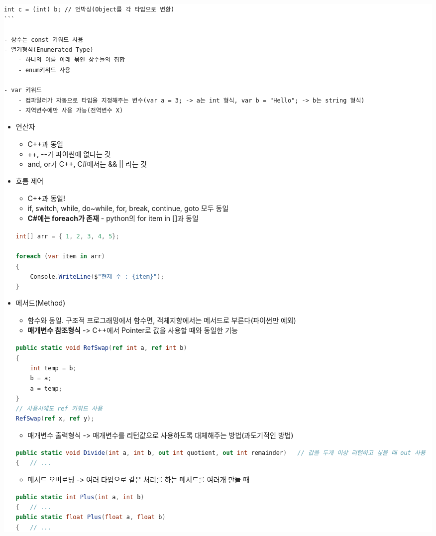 	int c = (int) b; // 언박싱(Object를 각 타입으로 변환)
	```

	- 상수는 const 키워드 사용
	- 열거형식(Enumerated Type)
		- 하나의 이름 아래 묶인 상수들의 집합
		- enum키워드 사용

	- var 키워드
		- 컴파일러가 자동으로 타입을 지정해주는 변수(var a = 3; -> a는 int 형식, var b = "Hello"; -> b는 string 형식)
		- 지역변수에만 사용 가능(전역변수 X)

- 연산자
	- C++과 동일
	- ++, --가 파이썬에 없다는 것
	- and, or가 C++, C#에서는 && || 라는 것

- 흐름 제어
	- C++과 동일!
	- if, switch, while, do~while, for, break, continue, goto 모두 동일
	- **C#에는 foreach가 존재** - python의 for item in []과 동일
	```cs
	int[] arr = { 1, 2, 3, 4, 5};

	foreach (var item in arr)
	{
		Console.WriteLine($"현재 수 : {item}");
	}
	```

- 메서드(Method)
	- 함수와 동일. 구조적 프로그래밍에서 함수면, 객체지향에서는 메서드로 부른다(파이썬만 예외)
	- **매개변수 참조형식** -> C++에서 Pointer로 값을 사용할 때와 동일한 기능
	```cs
	public static void RefSwap(ref int a, ref int b)
	{
		int temp = b;
		b = a;
		a = temp;
	}
	// 사용시에도 ref 키워드 사용
	RefSwap(ref x, ref y);
	```

	- 매개변수 출력형식 -> 매개변수를 리턴값으로 사용하도록 대체해주는 방법(과도기적인 방법)
	```cs
	public static void Divide(int a, int b, out int quotient, out int remainder)   // 값을 두개 이상 리턴하고 싶을 때 out 사용
	{	// ...
	```

	- 메서드 오버로딩 -> 여러 타입으로 같은 처리를 하는 메서드를 여러개 만들 때
	```cs
	public static int Plus(int a, int b)
	{	// ... 
	public static float Plus(float a, float b)
	{	// ...
	```
